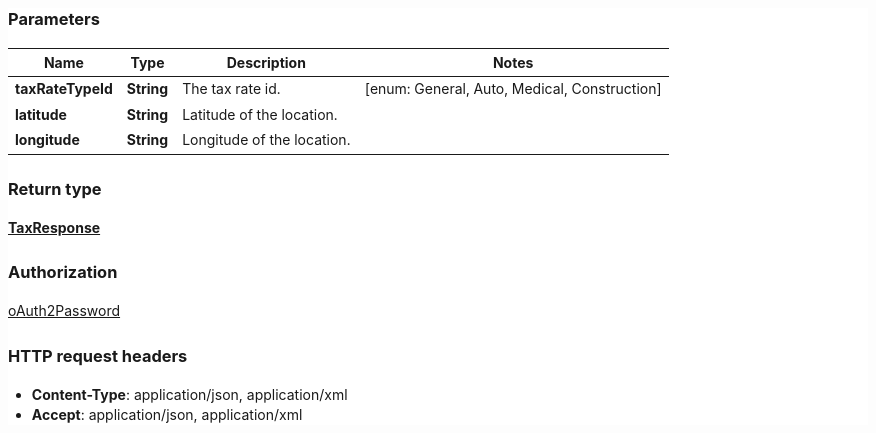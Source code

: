 ### Parameters

Name | Type | Description  | Notes
------------- | ------------- | ------------- | -------------
 **taxRateTypeId** | **String**| The tax rate id. | [enum: General, Auto, Medical, Construction]
 **latitude** | **String**| Latitude of the location. |
 **longitude** | **String**| Longitude of the location. |

### Return type

[**TaxResponse**](TaxResponse.md)

### Authorization

[oAuth2Password](../README.md#oAuth2Password)

### HTTP request headers

 - **Content-Type**: application/json, application/xml
 - **Accept**: application/json, application/xml

